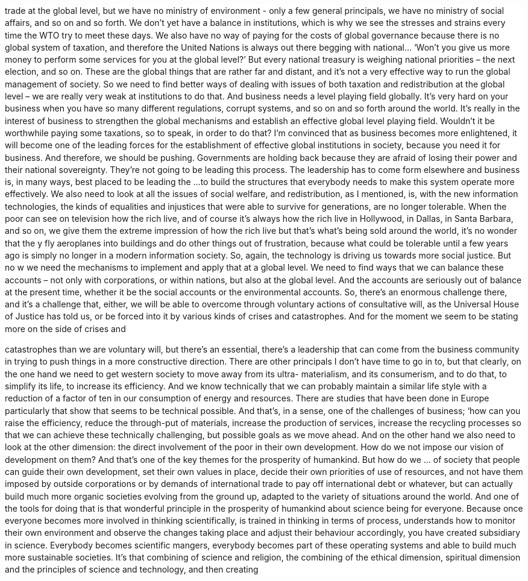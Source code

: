 trade at the global level, but we have no ministry of environment - only a few general
principals, we have no ministry of social affairs, and so on and so forth. We don’t yet have a
balance in institutions, which is why we see the stresses and strains every time the WTO try to
meet these days. We also have no way of paying for the costs of global governance because
there is no global system of taxation, and therefore the United Nations is always out there
begging with national… ‘Won’t you give us more money to perform some services for you at
the global level?’ But every national treasury is weighing national priorities – the next
election, and so on. These are the global things that are rather far and distant, and it’s not a
very effective way to run the global management of society. So we need to find better ways of
dealing with issues of both taxation and redistribution at the global level – we are really very
weak at institutions to do that. And business needs a level playing field globally. It’s very
hard on your business when you have so many different regulations, corrupt systems, and so
on and so forth around the world. It’s really in the interest of business to strengthen the global
mechanisms and establish an effective global level playing field. Wouldn’t it be worthwhile
paying some taxations, so to speak, in order to do that? I’m convinced that as business
becomes more enlightened, it will become one of the leading forces for the establishment of
effective global institutions in society, because you need it for business. And therefore, we
should be pushing. Governments are holding back because they are afraid of losing their
power and their national sovereignty. They’re not going to be leading this process. The
leadership has to come form elsewhere and business is, in many ways, best placed to be
leading the …to build the structures that everybody needs to make this system operate more
effectively. We also need to look at all the issues of social welfare, and redistribution, as I
mentioned, is, with the new information technologies, the kinds of equalities and injustices
that were able to survive for generations, are no longer tolerable. When the poor can see on
television how the rich live, and of course it’s always how the rich live in Hollywood, in
Dallas, in Santa Barbara, and so on, we give them the extreme impression of how the rich live
but that’s what’s being sold around the world, it’s no wonder that the y fly aeroplanes into
buildings and do other things out of frustration, because what could be tolerable until a few
years ago is simply no longer in a modern information society. So, again, the technology is
driving us towards more social justice. But no w we need the mechanisms to implement and
apply that at a global level. We need to find ways that we can balance these accounts – not
only with corporations, or within nations, but also at the global level. And the accounts are
seriously out of balance at the present time, whether it be the social accounts or the
environmental accounts. So, there’s an enormous challenge there, and it’s a challenge that,
either, we will be able to overcome through voluntary actions of consultative will, as the
Universal House of Justice has told us, or be forced into it by various kinds of crises and
catastrophes. And for the moment we seem to be stating more on the side of crises and

catastrophes than we are voluntary will, but there’s an essential, there’s a leadership that can
come from the business community in trying to push things in a more constructive direction.
There are other principals I don’t have time to go in to, but that clearly, on the one hand we
need to get western society to move away from its ultra- materialism, and its consumerism,
and to do that, to simplify its life, to increase its efficiency. And we know technically that we
can probably maintain a similar life style with a reduction of a factor of ten in our
consumption of energy and resources. There are studies that have been done in Europe
particularly that show that seems to be technical possible. And that’s, in a sense, one of the
challenges of business; ‘how can you raise the efficiency, reduce the through-put of materials,
increase the production of services, increase the recycling processes so that we can achieve
these technically challenging, but possible goals as we move ahead. And on the other hand we
also need to look at the other dimension: the direct involvement of the poor in their own
development. How do we not impose our vision of development on them? And that’s one of
the key themes for the prosperity of humankind. But how do we … of society that people can
guide their own development, set their own values in place, decide their own priorities of use
of resources, and not have them imposed by outside corporations or by demands of
international trade to pay off international debt or whatever, but can actually build much more
organic societies evolving from the ground up, adapted to the variety of situations around the
world. And one of the tools for doing that is that wonderful principle in the prosperity of
humankind about science being for everyone. Because once everyone becomes more involved
in thinking scientifically, is trained in thinking in terms of process, understands how to
monitor their own environment and observe the changes taking place and adjust their
behaviour accordingly, you have created subsidiary in science. Everybody becomes scientific
mangers, everybody becomes part of these operating systems and able to build much more
sustainable societies. It’s that combining of science and religion, the combining of the ethical
dimension, spiritual dimension and the principles of science and technology, and then creating